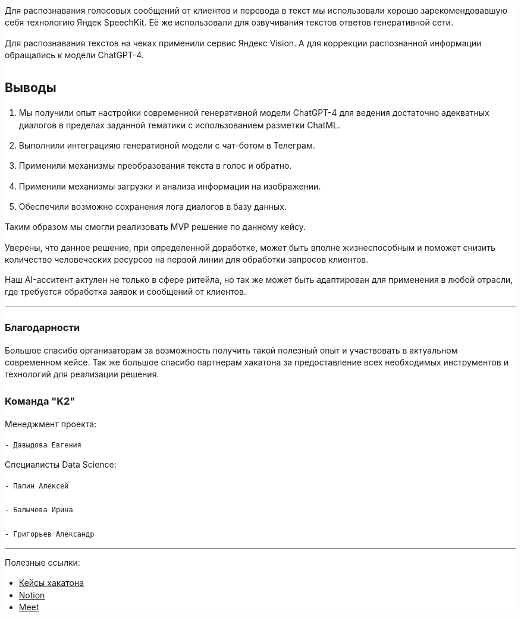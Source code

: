 Для распознавания голосовых сообщений от клиентов и перевода в текст мы использовали хорошо зарекомендовавшую себя технологию Яндек SpeechKit. Её же использовали для озвучивания текстов ответов генеративной сети.

Для распознавания текстов на чеках применили сервис Яндекс Vision. А для коррекции распознанной информации обращались к модели ChatGPT-4.

## Выводы

1. Мы получили опыт настройки современной генеративной модели ChatGPT-4 для ведения достаточно адекватных диалогов в пределах заданной тематики с использованием разметки ChatML.

2. Выполнили интеграцияю генеративной модели с чат-ботом в Телеграм.

3. Применили механизмы преобразования текста в голос и обратно.

4. Применили механизмы загрузки и анализа информации на изображении.

5. Обеспечили возможно сохранения лога диалогов в базу данных.

Таким образом мы смогли реализовать MVP решение по данному кейсу.

Уверены, что данное решение, при определенной доработке, может быть вполне жизнеспособным и поможет снизить количество человеческих ресурсов на первой линии для обработки запросов клиентов.

Наш AI-асситент актулен не только в сфере ритейла, но так же может быть адаптирован для применения в любой отрасли, где требуется обработка заявок и сообщений от клиентов.

---

### Благодарности

Большое спасибо организаторам за возможность получить такой полезный опыт и участвовать в актуальном современном кейсе.
Так же большое спасибо партнерам хакатона за предоставление всех необходимых инструментов и технологий для реализации решения.

### Команда "K2"

Менеджмент проекта:

	- Давыдова Евгения

Специалисты Data Science:

	- Папин Алексей

	- Балычева Ирина

	- Григорьев Александр

---

Полезные ссылки:
- [Кейсы хакатона](https://ai-hackathon.gigaschool.ru/cases)
- [Notion](https://www.notion.so/52ace571c70b47cc9dc8758e497f5ecb)
- [Meet](https://meet.google.com/xch-zodw-xaa)
